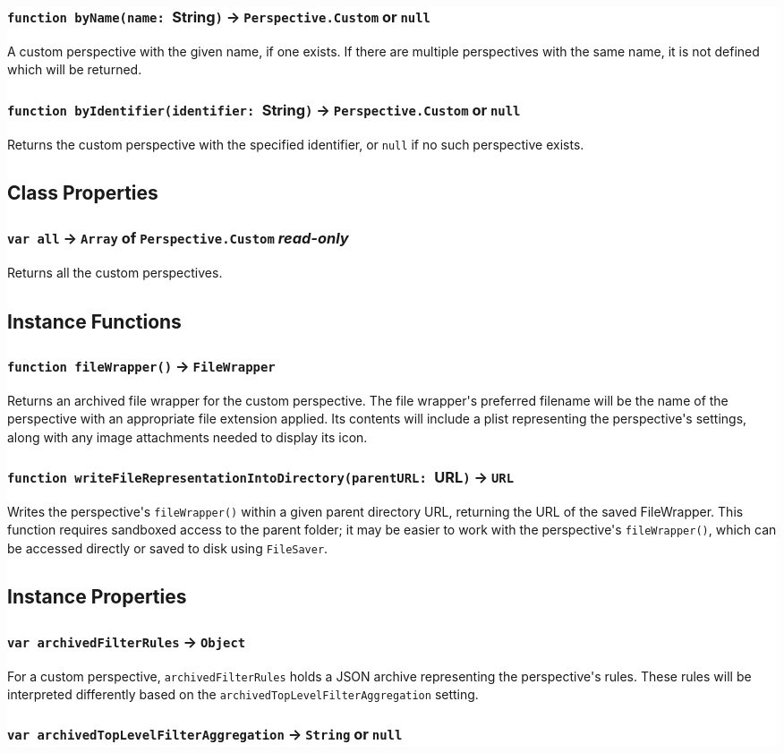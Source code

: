 ### `function byName(name: `String`)` → `Perspective.Custom` or `null`

A custom perspective with the given name, if one exists. If there are multiple perspectives with the same name, it is not defined which will be returned.   
  


### `function byIdentifier(identifier: `String`)` → `Perspective.Custom` or `null`

Returns the custom perspective with the specified identifier, or `null` if no such perspective exists.   
  


## Class Properties

### `var all` → `Array` of `Perspective.Custom` _read-only_

Returns all the custom perspectives.   
  


## Instance Functions

### `function fileWrapper()` → `FileWrapper`

Returns an archived file wrapper for the custom perspective. The file wrapper's preferred filename will be the name of the perspective with an appropriate file extension applied. Its contents will include a plist representing the perspective's settings, along with any image attachments needed to display its icon.   
  


### `function writeFileRepresentationIntoDirectory(parentURL: `URL`)` → `URL`

Writes the perspective's `fileWrapper()` within a given parent directory URL, returning the URL of the saved FileWrapper. This function requires sandboxed access to the parent folder; it may be easier to work with the perspective's `fileWrapper()`, which can be accessed directly or saved to disk using `FileSaver`.   
  


## Instance Properties

### `var archivedFilterRules` → `Object`

For a custom perspective, `archivedFilterRules` holds a JSON archive representing the perspective's rules. These rules will be interpreted differently based on the `archivedTopLevelFilterAggregation` setting.   
  


### `var archivedTopLevelFilterAggregation` → `String` or `null`
